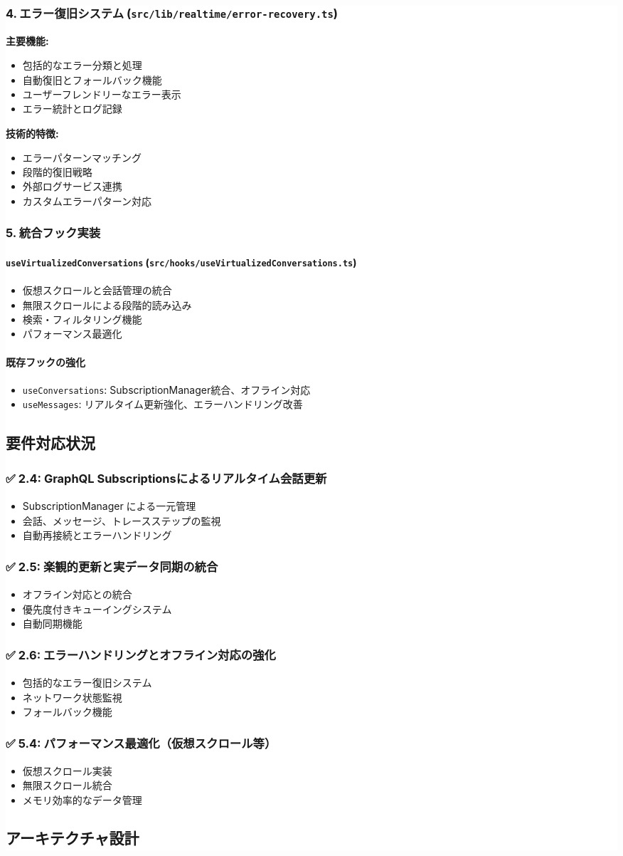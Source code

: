 ### 4. エラー復旧システム (`src/lib/realtime/error-recovery.ts`)

**主要機能:**
- 包括的なエラー分類と処理
- 自動復旧とフォールバック機能
- ユーザーフレンドリーなエラー表示
- エラー統計とログ記録

**技術的特徴:**
- エラーパターンマッチング
- 段階的復旧戦略
- 外部ログサービス連携
- カスタムエラーパターン対応

### 5. 統合フック実装

#### `useVirtualizedConversations` (`src/hooks/useVirtualizedConversations.ts`)
- 仮想スクロールと会話管理の統合
- 無限スクロールによる段階的読み込み
- 検索・フィルタリング機能
- パフォーマンス最適化

#### 既存フックの強化
- `useConversations`: SubscriptionManager統合、オフライン対応
- `useMessages`: リアルタイム更新強化、エラーハンドリング改善

## 要件対応状況

### ✅ 2.4: GraphQL Subscriptionsによるリアルタイム会話更新
- SubscriptionManager による一元管理
- 会話、メッセージ、トレースステップの監視
- 自動再接続とエラーハンドリング

### ✅ 2.5: 楽観的更新と実データ同期の統合
- オフライン対応との統合
- 優先度付きキューイングシステム
- 自動同期機能

### ✅ 2.6: エラーハンドリングとオフライン対応の強化
- 包括的なエラー復旧システム
- ネットワーク状態監視
- フォールバック機能

### ✅ 5.4: パフォーマンス最適化（仮想スクロール等）
- 仮想スクロール実装
- 無限スクロール統合
- メモリ効率的なデータ管理

## アーキテクチャ設計
